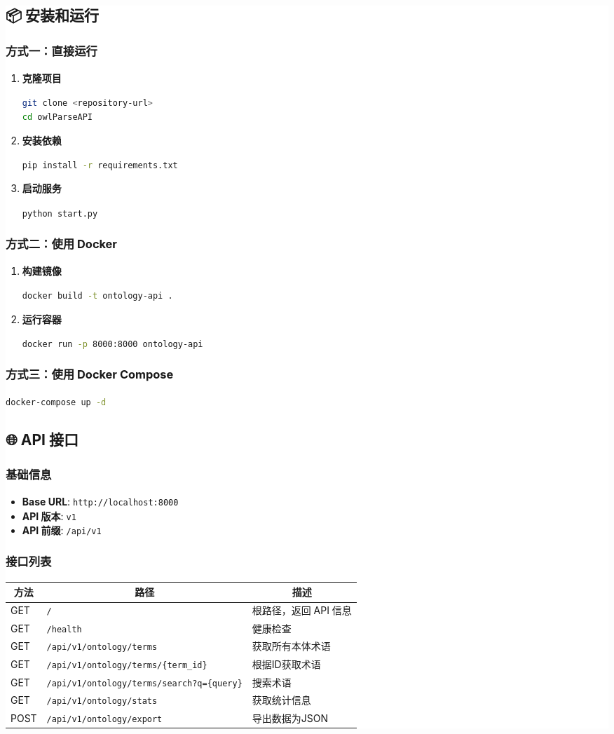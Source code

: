 ## 📦 安装和运行

### 方式一：直接运行

1. **克隆项目**
   ```bash
   git clone <repository-url>
   cd owlParseAPI
   ```

2. **安装依赖**
   ```bash
   pip install -r requirements.txt
   ```

3. **启动服务**
   ```bash
   python start.py
   ```

### 方式二：使用 Docker

1. **构建镜像**
   ```bash
   docker build -t ontology-api .
   ```

2. **运行容器**
   ```bash
   docker run -p 8000:8000 ontology-api
   ```

### 方式三：使用 Docker Compose

```bash
docker-compose up -d
```

## 🌐 API 接口

### 基础信息

- **Base URL**: `http://localhost:8000`
- **API 版本**: `v1`
- **API 前缀**: `/api/v1`

### 接口列表

| 方法 | 路径 | 描述 |
|------|------|------|
| GET | `/` | 根路径，返回 API 信息 |
| GET | `/health` | 健康检查 |
| GET | `/api/v1/ontology/terms` | 获取所有本体术语 |
| GET | `/api/v1/ontology/terms/{term_id}` | 根据ID获取术语 |
| GET | `/api/v1/ontology/terms/search?q={query}` | 搜索术语 |
| GET | `/api/v1/ontology/stats` | 获取统计信息 |
| POST | `/api/v1/ontology/export` | 导出数据为JSON |
